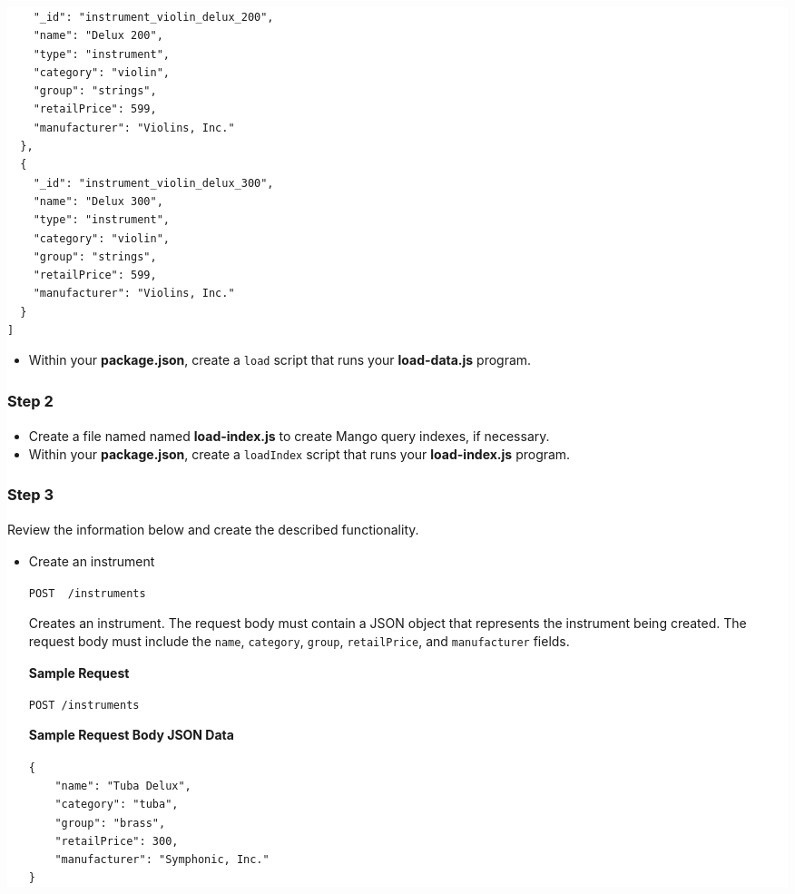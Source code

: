   ```
      "_id": "instrument_violin_delux_200",
      "name": "Delux 200",
      "type": "instrument",
      "category": "violin",
      "group": "strings",
      "retailPrice": 599,
      "manufacturer": "Violins, Inc."
    },
    {
      "_id": "instrument_violin_delux_300",
      "name": "Delux 300",
      "type": "instrument",
      "category": "violin",
      "group": "strings",
      "retailPrice": 599,
      "manufacturer": "Violins, Inc."
    }
  ]
  ```

- Within your **package.json**, create a `load` script that runs your **load-data.js** program.

### Step 2

- Create a file named named **load-index.js** to create Mango query indexes, if necessary.
- Within your **package.json**, create a `loadIndex` script that runs your **load-index.js** program.

### Step 3

Review the information below and create the described functionality.

- Create an instrument

  `POST  /instruments`  

  Creates an instrument.  The request body must contain a JSON object that represents the instrument being created.  The request body must include the `name`, `category`, `group`, `retailPrice`, and `manufacturer` fields.

  **Sample Request**

  ```
  POST /instruments
  ```

  **Sample Request Body JSON Data**

  ```
  {
      "name": "Tuba Delux",
      "category": "tuba",
      "group": "brass",
      "retailPrice": 300,
      "manufacturer": "Symphonic, Inc."
  }
  ```
